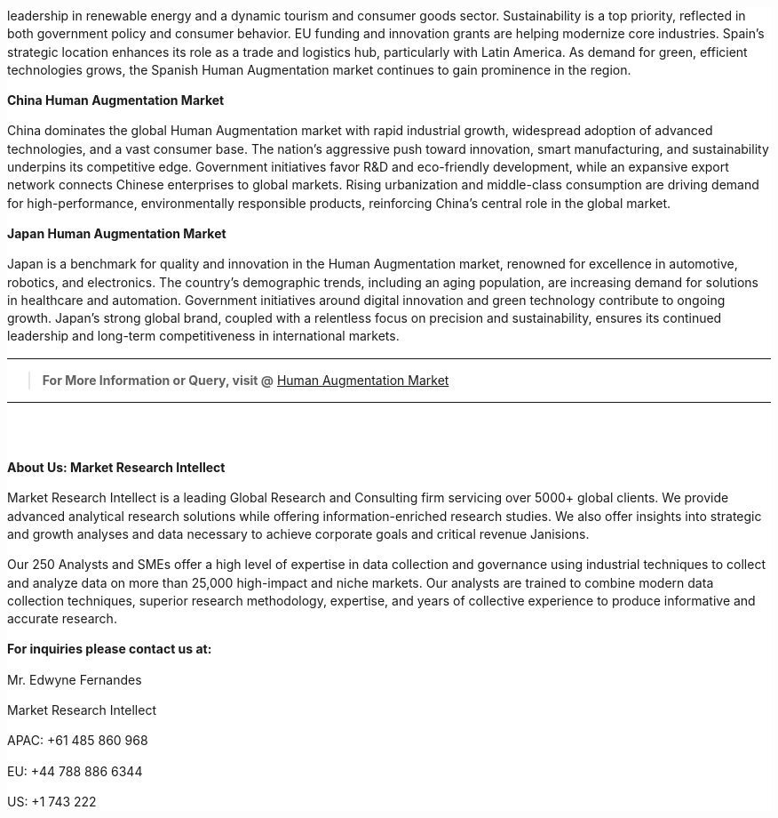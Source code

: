 leadership in renewable energy and a dynamic tourism and consumer goods sector. Sustainability is a top priority, reflected in both government policy and consumer behavior. EU funding and innovation grants are helping modernize core industries. Spain&rsquo;s strategic location enhances its role as a trade and logistics hub, particularly with Latin America. As demand for green, efficient technologies grows, the Spanish Human Augmentation market continues to gain prominence in the region.</p><p class="" data-start="4977" data-end="5589"><strong data-start="4977" data-end="4998">China Human Augmentation Market</strong></p><p class="" data-start="4977" data-end="5589">China dominates the global Human Augmentation market with rapid industrial growth, widespread adoption of advanced technologies, and a vast consumer base. The nation&rsquo;s aggressive push toward innovation, smart manufacturing, and sustainability underpins its competitive edge. Government initiatives favor R&amp;D and eco-friendly development, while an expansive export network connects Chinese enterprises to global markets. Rising urbanization and middle-class consumption are driving demand for high-performance, environmentally responsible products, reinforcing China&rsquo;s central role in the global market.</p><p class="" data-start="5591" data-end="6162"><strong data-start="5591" data-end="5612">Japan Human Augmentation Market</strong></p><p class="" data-start="5591" data-end="6162">Japan is a benchmark for quality and innovation in the Human Augmentation market, renowned for excellence in automotive, robotics, and electronics. The country&rsquo;s demographic trends, including an aging population, are increasing demand for solutions in healthcare and automation. Government initiatives around digital innovation and green technology contribute to ongoing growth. Japan&rsquo;s strong global brand, coupled with a relentless focus on precision and sustainability, ensures its continued leadership and long-term competitiveness in international markets.</p><hr /><blockquote><p><span class="font-[700]"><strong>For More Information or Query, visit&nbsp;@</strong>&nbsp;</span><span class="font-[700]"><a href="https://www.marketresearchintellect.com/product/global-human-augmentation-market-size-forecast/?utm_source=Linkedin&utm_medium=049" target="_blank" data-tracking-control-name="article-ssr-frontend-pulse_little-text-block" data-tracking-will-navigate="" data-test-link="">Human Augmentation Market</a></span></p></blockquote><hr /><h3>&nbsp;</h3><p><strong><span class="font-[700]">About Us: Market Research Intellect</span></strong></p><p><span class="">Market Research Intellect is a leading Global Research and Consulting firm servicing over 5000+ global clients. We provide advanced analytical research solutions while offering information-enriched research studies.&nbsp;</span>We also offer insights into strategic and growth analyses and data necessary to achieve corporate goals and critical revenue Janisions.</p><p><span class="">Our 250 Analysts and SMEs offer a high level of expertise in data collection and governance using industrial techniques to collect and analyze data on more than 25,000 high-impact and niche markets. Our analysts are trained to combine modern data collection techniques, superior research methodology, expertise, and years of collective experience to produce informative and accurate research.</span></p><p><strong>For inquiries please contact us at:</strong></p><p>Mr. Edwyne Fernandes</p><p>Market Research Intellect</p><p>APAC: +61 485 860 968</p><p>EU: +44 788 886 6344</p><p>US: +1 743 222